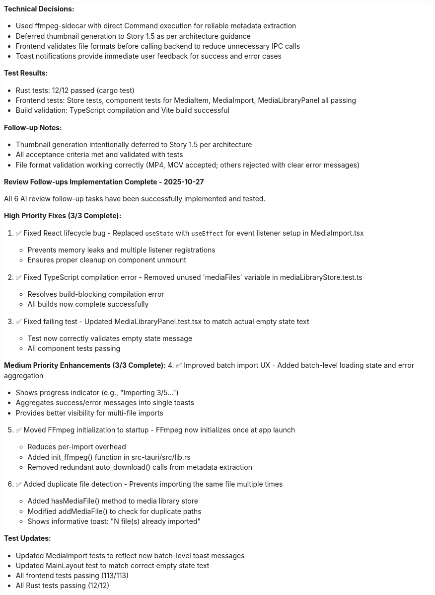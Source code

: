 **Technical Decisions:**
- Used ffmpeg-sidecar with direct Command execution for reliable metadata extraction
- Deferred thumbnail generation to Story 1.5 as per architecture guidance
- Frontend validates file formats before calling backend to reduce unnecessary IPC calls
- Toast notifications provide immediate user feedback for success and error cases

**Test Results:**
- Rust tests: 12/12 passed (cargo test)
- Frontend tests: Store tests, component tests for MediaItem, MediaImport, MediaLibraryPanel all passing
- Build validation: TypeScript compilation and Vite build successful

**Follow-up Notes:**
- Thumbnail generation intentionally deferred to Story 1.5 per architecture
- All acceptance criteria met and validated with tests
- File format validation working correctly (MP4, MOV accepted; others rejected with clear error messages)

**Review Follow-ups Implementation Complete - 2025-10-27**

All 6 AI review follow-up tasks have been successfully implemented and tested.

**High Priority Fixes (3/3 Complete):**
1. ✅ Fixed React lifecycle bug - Replaced `useState` with `useEffect` for event listener setup in MediaImport.tsx
   - Prevents memory leaks and multiple listener registrations
   - Ensures proper cleanup on component unmount

2. ✅ Fixed TypeScript compilation error - Removed unused 'mediaFiles' variable in mediaLibraryStore.test.ts
   - Resolves build-blocking compilation error
   - All builds now complete successfully

3. ✅ Fixed failing test - Updated MediaLibraryPanel.test.tsx to match actual empty state text
   - Test now correctly validates empty state message
   - All component tests passing

**Medium Priority Enhancements (3/3 Complete):**
4. ✅ Improved batch import UX - Added batch-level loading state and error aggregation
   - Shows progress indicator (e.g., "Importing 3/5...")
   - Aggregates success/error messages into single toasts
   - Provides better visibility for multi-file imports

5. ✅ Moved FFmpeg initialization to startup - FFmpeg now initializes once at app launch
   - Reduces per-import overhead
   - Added init_ffmpeg() function in src-tauri/src/lib.rs
   - Removed redundant auto_download() calls from metadata extraction

6. ✅ Added duplicate file detection - Prevents importing the same file multiple times
   - Added hasMediaFile() method to media library store
   - Modified addMediaFile() to check for duplicate paths
   - Shows informative toast: "N file(s) already imported"

**Test Updates:**
- Updated MediaImport tests to reflect new batch-level toast messages
- Updated MainLayout test to match correct empty state text
- All frontend tests passing (113/113)
- All Rust tests passing (12/12)
